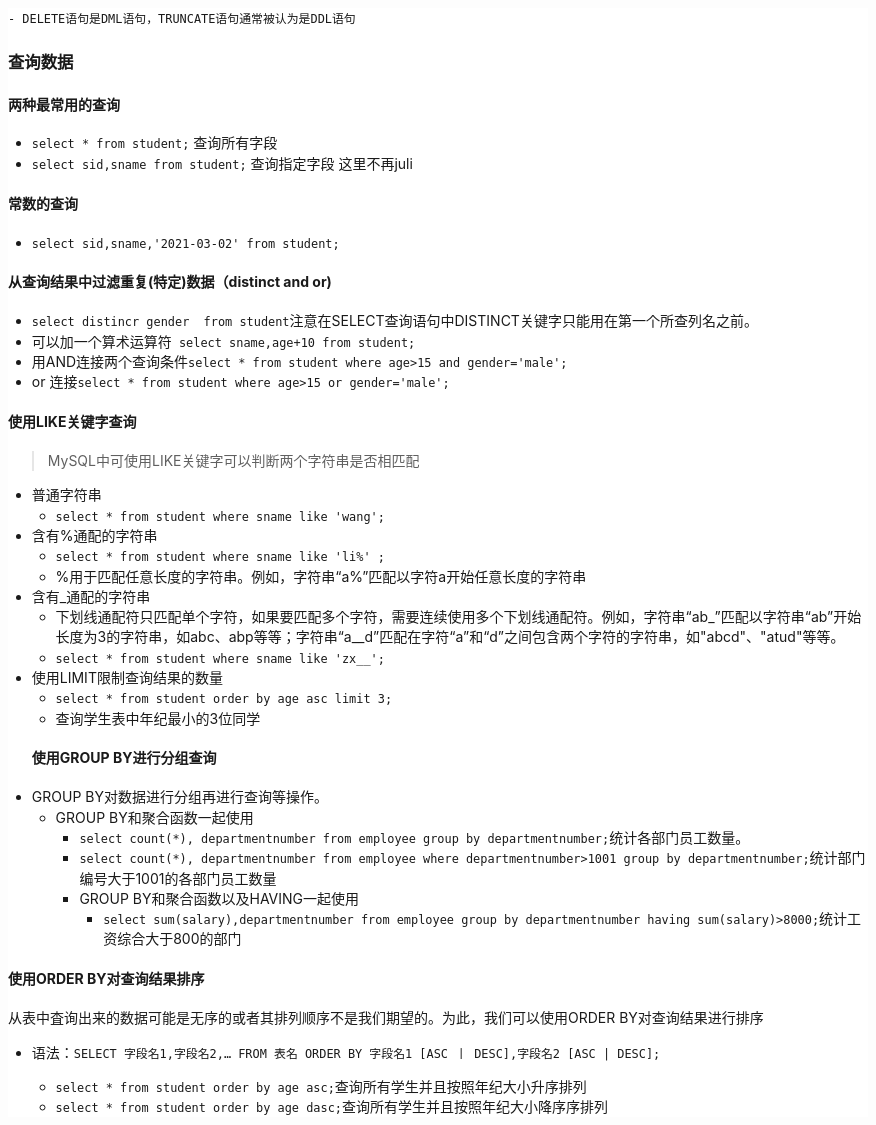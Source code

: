    - DELETE语句是DML语句，TRUNCATE语句通常被认为是DDL语句

### 查询数据
#### 两种最常用的查询
- ```select * from student;``` 查询所有字段
- ```select sid,sname from student;``` 查询指定字段
这里不再juli
#### 常数的查询
- ```select sid,sname,'2021-03-02' from student;```

#### 从查询结果中过滤重复(特定)数据（distinct and or)
- ```select distincr gender  from student```注意在SELECT查询语句中DISTINCT关键字只能用在第一个所查列名之前。
- 可以加一个算术运算符``` select sname,age+10 from student;```
- 用AND连接两个查询条件```select * from student where age>15 and gender='male';```
- or 连接```select * from student where age>15 or gender='male';```

#### 使用LIKE关键字查询
>MySQL中可使用LIKE关键字可以判断两个字符串是否相匹配

- 普通字符串
  - ```select * from student where sname like 'wang';```
- 含有%通配的字符串
  - ```select * from student where sname like 'li%' ;```
  - %用于匹配任意长度的字符串。例如，字符串“a%”匹配以字符a开始任意长度的字符串
-  含有_通配的字符串
   -  下划线通配符只匹配单个字符，如果要匹配多个字符，需要连续使用多个下划线通配符。例如，字符串“ab_”匹配以字符串“ab”开始长度为3的字符串，如abc、abp等等；字符串“a__d”匹配在字符“a”和“d”之间包含两个字符的字符串，如"abcd"、"atud"等等。
   -  ```select * from student where sname like 'zx__';```
- 使用LIMIT限制查询结果的数量
  - ```select * from student order by age asc limit 3;```
  - 查询学生表中年纪最小的3位同学 
  #### 使用GROUP BY进行分组查询
- GROUP BY对数据进行分组再进行查询等操作。
  - GROUP BY和聚合函数一起使用
      - ```select count(*), departmentnumber from employee group by departmentnumber;```统计各部门员工数量。
      - ```select count(*), departmentnumber from employee where departmentnumber>1001 group by departmentnumber;```统计部门编号大于1001的各部门员工数量
    - GROUP BY和聚合函数以及HAVING一起使用
      - ```select sum(salary),departmentnumber from employee group by departmentnumber having sum(salary)>8000;```统计工资综合大于800的部门


#### 使用ORDER BY对查询结果排序
从表中査询出来的数据可能是无序的或者其排列顺序不是我们期望的。为此，我们可以使用ORDER BY对查询结果进行排序
- 语法：```SELECT 字段名1,字段名2,…
FROM 表名
ORDER BY 字段名1 [ASC 丨 DESC],字段名2 [ASC | DESC];```

  - ```select * from student order by age asc;```查询所有学生并且按照年纪大小升序排列
  - ```select * from student order by age dasc;```查询所有学生并且按照年纪大小降序序排列

